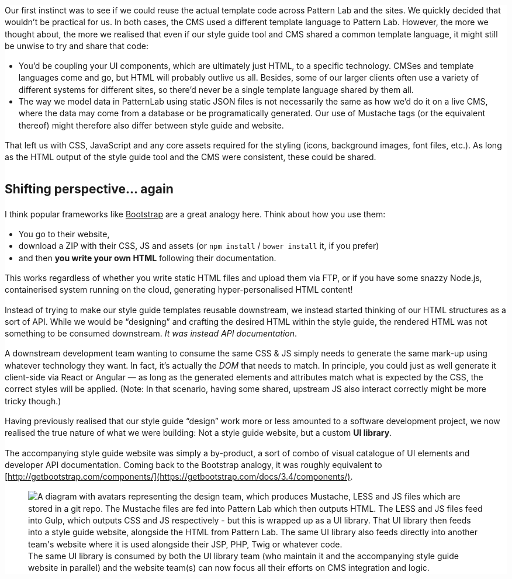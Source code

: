 Our first instinct was to see if we could reuse the actual template code across Pattern Lab and the sites. We quickly decided that wouldn’t be practical for us. In both cases, the CMS used a different template language to Pattern Lab. However, the more we thought about, the more we realised that even if our style guide tool and CMS shared a common template language, it might still be unwise to try and share that code:

- You’d be coupling your UI components, which are ultimately just HTML, to a specific technology. CMSes and template languages come and go, but HTML will probably outlive us all. Besides, some of our larger clients often use a variety of different systems for different sites, so there’d never be a single template language shared by them all.
- The way we model data in PatternLab using static JSON files is not necessarily the same as how we’d do it on a live CMS, where the data may come from a database or be programatically generated. Our use of Mustache tags (or the equivalent thereof) might therefore also differ between style guide and website.

That left us with CSS, JavaScript and any core assets required for the styling (icons, background images, font files, etc.). As long as the HTML output of the style guide tool and the CMS were consistent, these could be shared.

## Shifting perspective… again

I think popular frameworks like [Bootstrap](https://getbootstrap.com/) are a great analogy here. Think about how you use them:

- You go to their website,
- download a ZIP with their CSS, JS and assets (or `npm install` / `bower install` it, if you prefer)
- and then **you write your own HTML** following their documentation.

This works regardless of whether you write static HTML files and upload them via FTP, or if you have some snazzy Node.js, containerised system running on the cloud, generating hyper-personalised HTML content!

Instead of trying to make our style guide templates reusable downstream, we instead started thinking of our HTML structures as a sort of API. While we would be “designing” and crafting the desired HTML within the style guide, the rendered HTML was not something to be consumed downstream. _It was instead API documentation_.

A downstream development team wanting to consume the same CSS & JS simply needs to generate the same mark-up using whatever technology they want. In fact, it’s actually the _DOM_ that needs to match. In principle, you could just as well generate it client-side via React or Angular — as long as the generated elements and attributes match what is expected by the CSS, the correct styles will be applied. (Note: In that scenario, having some shared, upstream JS also interact correctly might be more tricky though.)

Having previously realised that our style guide “design” work more or less amounted to a software development project, we now realised the true nature of what we were building: Not a style guide website, but a custom **UI library**.

The accompanying style guide website was simply a by-product, a sort of combo of visual catalogue of UI elements and developer API documentation. Coming back to the Bootstrap analogy, it was roughly equivalent to [http://getbootstrap.com/components/](https://getbootstrap.com/docs/3.4/components/).

<figure>
<img src="/media/medium/improved-workflow.webp" alt="A diagram with avatars representing the design team, which produces Mustache, LESS and JS files which are stored in a git repo. The Mustache files are fed into Pattern Lab which then outputs HTML. The LESS and JS files feed into Gulp, which outputs CSS and JS respectively - but this is wrapped up as a UI library. That UI library then feeds into a style guide website, alongside the HTML from Pattern Lab. The same UI library also feeds directly into another team's website where it is used alongside their JSP, PHP, Twig or whatever code." width="620" height="755">
<figcaption>The same UI library is consumed by both the UI library team (who maintain it and the accompanying style guide website in parallel) and the website team(s) can now focus all their efforts on CMS integration and logic.</figcaption>
</figure>
